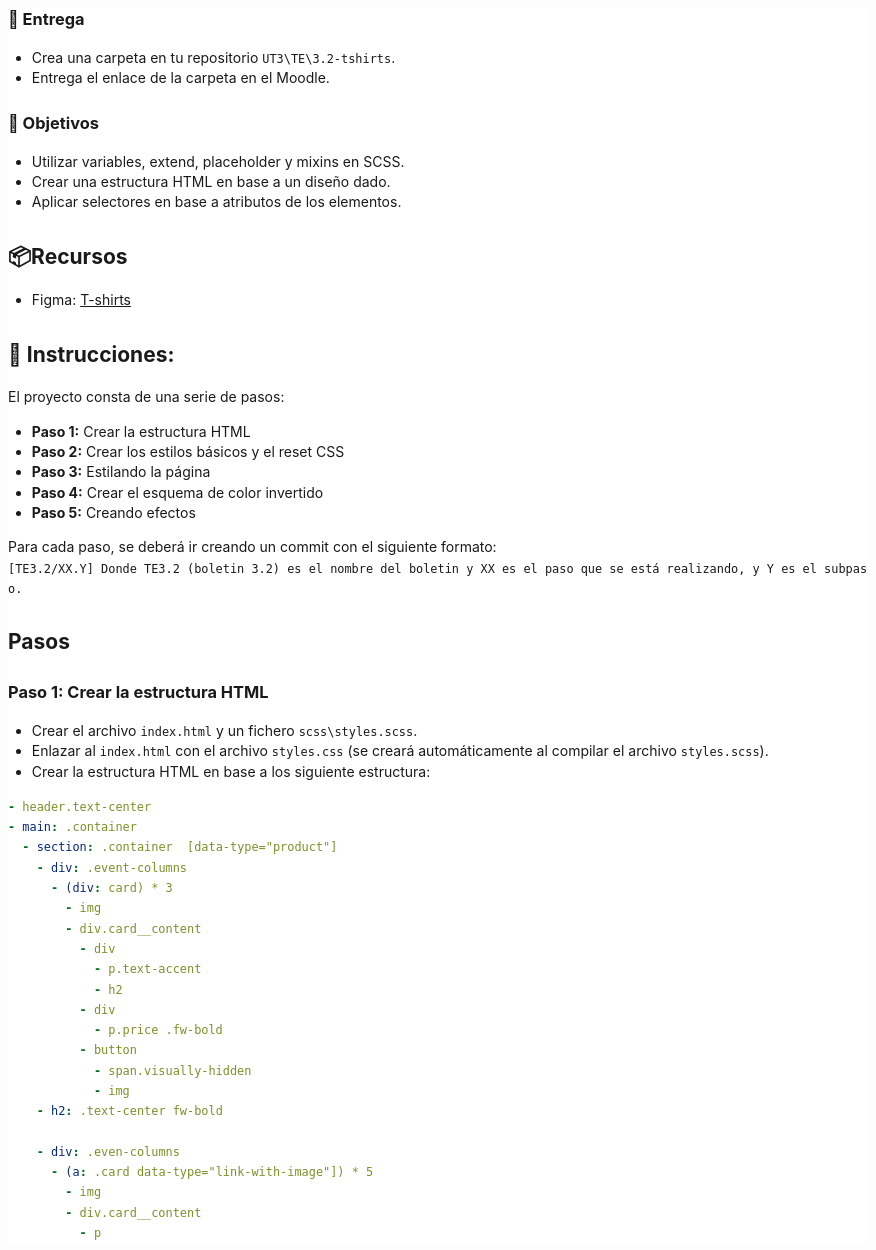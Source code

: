 ### 📂 Entrega

- Crea una carpeta en tu repositorio `UT3\TE\3.2-tshirts`.
- Entrega el enlace de la carpeta en el Moodle.

### 🎯 Objetivos

- Utilizar variables, extend, placeholder y mixins en SCSS.
- Crear una estructura HTML en base a un diseño dado.
- Aplicar selectores en base a atributos de los elementos.


## 📦Recursos

- Figma: [T-shirts](https://www.figma.com/design/xTnjmi8v444SynT3ExosAd/Boletin.3.2-T-shirts?node-id=0-1&t=KqmNseU7R4vl49Fx-1)


## 📝 Instrucciones:

El proyecto consta de una serie de pasos:

- **Paso 1:** Crear la estructura HTML
- **Paso 2:** Crear los estilos básicos y el reset CSS
- **Paso 3:** Estilando la página
- **Paso 4:** Crear el esquema de color invertido
- **Paso 5:** Creando efectos

Para cada paso, se deberá ir creando un commit con el siguiente formato: <br>
`[TE3.2/XX.Y] Donde TE3.2 (boletin 3.2) es el nombre del boletin y XX es el paso que se está realizando, y Y es el subpaso.`


## Pasos

### Paso 1: Crear la estructura HTML

- Crear el archivo `index.html` y un fichero `scss\styles.scss`.
- Enlazar al `index.html` con el archivo `styles.css` (se creará automáticamente al compilar el archivo `styles.scss`).
- Crear la estructura HTML en base a los siguiente estructura:

```yaml
- header.text-center
- main: .container
  - section: .container  [data-type="product"]
    - div: .event-columns
      - (div: card) * 3
        - img
        - div.card__content
          - div
            - p.text-accent
            - h2
          - div
            - p.price .fw-bold
          - button
            - span.visually-hidden
            - img    
    - h2: .text-center fw-bold

    - div: .even-columns
      - (a: .card data-type="link-with-image"]) * 5
        - img
        - div.card__content
          - p
```